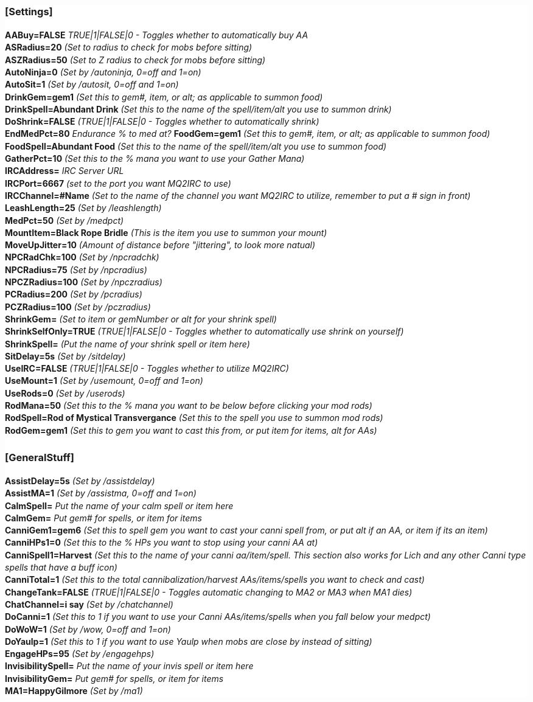 ### [Settings]

**AABuy=FALSE** _TRUE\|1\|FALSE\|0 - Toggles whether to automatically buy AA_  
**ASRadius=20** _(Set to radius to check for mobs before sitting)_  
**ASZRadius=50** _(Set to Z radius to check for mobs before sitting)_  
**AutoNinja=0** _(Set by /autoninja, 0=off and 1=on)_  
**AutoSit=1** _(Set by /autosit, 0=off and 1=on)_  
**DrinkGem=gem1** _(Set this to gem\#, item, or alt; as applicable to summon food)_  
**DrinkSpell=Abundant Drink** _(Set this to the name of the spell/item/alt you use to summon drink)_  
**DoShrink=FALSE** _(TRUE\|1\|FALSE\|0 - Toggles whether to automatically shrink)_  
**EndMedPct=80** _Endurance % to med at?_ **FoodGem=gem1** _(Set this to gem\#, item, or alt; as applicable to summon food)_  
**FoodSpell=Abundant Food** _(Set this to the name of the spell/item/alt you use to summon food)_  
**GatherPct=10** _(Set this to the % mana you want to use your Gather Mana)_  
**IRCAddress=** _IRC Server URL_  
**IRCPort=6667** _(set to the port you want MQ2IRC to use)_  
**IRCChannel=\#Name** _(Set to the name of the channel you want MQ2IRC to utilize, remember to put a \# sign in front)_  
**LeashLength=25** _(Set by /leashlength)_  
**MedPct=50** _(Set by /medpct)_  
**MountItem=Black Rope Bridle** _(This is the item you use to summon your mount)_  
**MoveUpJitter=10** _(Amount of distance before "jittering", to look more natual)_  
**NPCRadChk=100** _(Set by /npcradchk)_  
**NPCRadius=75** _(Set by /npcradius)_  
**NPCZRadius=100** _(Set by /npczradius)_  
**PCRadius=200** _(Set by /pcradius)_  
**PCZRadius=100** _(Set by /pczradius)_  
**ShrinkGem=** _(Set to item or gemNumber or alt for your shrink spell)_  
**ShrinkSelfOnly=TRUE** _(TRUE\|1\|FALSE\|0 - Toggles whether to automatically use shrink on yourself)_  
**ShrinkSpell=** _(Put the name of your shrink spell or item here)_  
**SitDelay=5s** _(Set by /sitdelay)_  
**UseIRC=FALSE** _(TRUE\|1\|FALSE\|0 - Toggles whether to utilize MQ2IRC)_  
**UseMount=1** _(Set by /usemount, 0=off and 1=on)_  
**UseRods=0** _(Set by /userods)_  
**RodMana=50** _(Set this to the % mana you want to be below before clicking your mod rods)_  
**RodSpell=Rod of Mystical Transvergance** _(Set this to the spell you use to summon mod rods)_  
**RodGem=gem1** _(Set this to gem you want to cast this from, or put item for items, alt for AAs)_

### [GeneralStuff]

**AssistDelay=5s** _(Set by /assistdelay)_  
**AssistMA=1** _(Set by /assistma, 0=off and 1=on)_  
**CalmSpell=** _Put the name of your calm spell or item here_  
**CalmGem=** _Put gem\# for spells, or item for items_  
**CanniGem1=gem6** _(Set this to spell gem you want to cast your canni spell from, or put alt if an AA, or item if its an item)_  
**CanniHPs1=0** _(Set this to the % HPs you want to stop using your canni AA at)_  
**CanniSpell1=Harvest** _(Set this to the name of your canni aa/item/spell. This section also works for Lich and any other Canni type spells that have a buff icon)_  
**CanniTotal=1** _(Set this to the total cannibalization/harvest AAs/items/spells you want to check and cast)_  
**ChangeTank=FALSE** _(TRUE\|1\|FALSE\|0 - Toggles automatic changing to MA2 or MA3 when MA1 dies)_  
**ChatChannel=i say** _(Set by /chatchannel)_  
**DoCanni=1** _(Set this to 1 if you want to use your Canni AAs/items/spells when you fall below your medpct)_  
**DoWoW=1** _(Set by /wow, 0=off and 1=on)_  
**DoYaulp=1** _(Set this to 1 if you want to use Yaulp when mobs are close by instead of sitting)_  
**EngageHPs=95** _(Set by /engagehps)_  
**InvisibilitySpell=** _Put the name of your invis spell or item here_  
**InvisibilityGem=** _Put gem\# for spells, or item for items_  
**MA1=HappyGilmore** _(Set by /ma1)_  